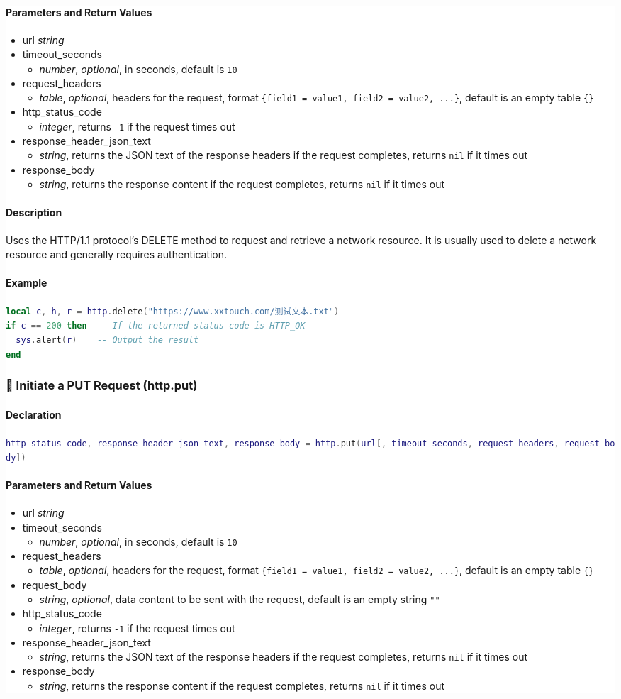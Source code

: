 #### Parameters and Return Values

- url *string*
- timeout_seconds
  - *number*, *optional*, in seconds, default is `10`
- request_headers
  - *table*, *optional*, headers for the request, format `{field1 = value1, field2 = value2, ...}`, default is an empty table `{}`
- http_status_code
  - *integer*, returns `-1` if the request times out
- response_header_json_text
  - *string*, returns the JSON text of the response headers if the request completes, returns `nil` if it times out
- response_body
  - *string*, returns the response content if the request completes, returns `nil` if it times out

#### Description

Uses the HTTP/1.1 protocol’s DELETE method to request and retrieve a network resource. It is usually used to delete a network resource and generally requires authentication.

#### Example

```lua title="http.delete"
local c, h, r = http.delete("https://www.xxtouch.com/测试文本.txt")
if c == 200 then  -- If the returned status code is HTTP_OK
  sys.alert(r)    -- Output the result
end
```

### 🚥 Initiate a PUT Request \(**http\.put**\)

#### Declaration

```lua
http_status_code, response_header_json_text, response_body = http.put(url[, timeout_seconds, request_headers, request_body])
```

#### Parameters and Return Values

- url *string*
- timeout_seconds
  - *number*, *optional*, in seconds, default is `10`
- request_headers
  - *table*, *optional*, headers for the request, format `{field1 = value1, field2 = value2, ...}`, default is an empty table `{}`
- request_body
  - *string*, *optional*, data content to be sent with the request, default is an empty string `""`
- http_status_code
  - *integer*, returns `-1` if the request times out
- response_header_json_text
  - *string*, returns the JSON text of the response headers if the request completes, returns `nil` if it times out
- response_body
  - *string*, returns the response content if the request completes, returns `nil` if it times out
